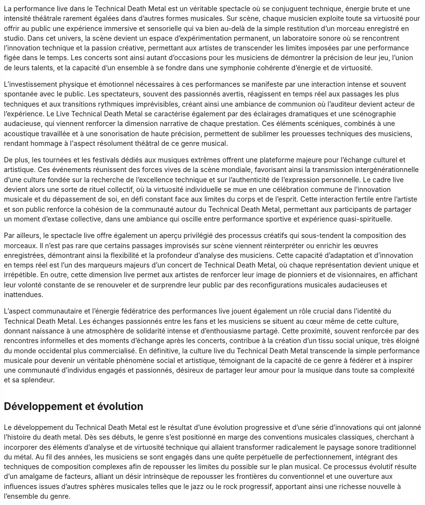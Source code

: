 La performance live dans le Technical Death Metal est un véritable spectacle où se conjuguent technique, énergie brute et une intensité théâtrale rarement égalées dans d’autres formes musicales. Sur scène, chaque musicien exploite toute sa virtuosité pour offrir au public une expérience immersive et sensorielle qui va bien au-delà de la simple restitution d’un morceau enregistré en studio. Dans cet univers, la scène devient un espace d’expérimentation permanent, un laboratoire sonore où se rencontrent l’innovation technique et la passion créative, permettant aux artistes de transcender les limites imposées par une performance figée dans le temps. Les concerts sont ainsi autant d’occasions pour les musiciens de démontrer la précision de leur jeu, l’union de leurs talents, et la capacité d’un ensemble à se fondre dans une symphonie cohérente d’énergie et de virtuosité.  

L’investissement physique et émotionnel nécessaires à ces performances se manifeste par une interaction intense et souvent spontanée avec le public. Les spectateurs, souvent des passionnés avertis, réagissent en temps réel aux passages les plus techniques et aux transitions rythmiques imprévisibles, créant ainsi une ambiance de communion où l’auditeur devient acteur de l’expérience. Le Live Technical Death Metal se caractérise également par des éclairages dramatiques et une scénographie audacieuse, qui viennent renforcer la dimension narrative de chaque prestation. Ces éléments scéniques, combinés à une acoustique travaillée et à une sonorisation de haute précision, permettent de sublimer les prouesses techniques des musiciens, rendant hommage à l'aspect résolument théâtral de ce genre musical.  

De plus, les tournées et les festivals dédiés aux musiques extrêmes offrent une plateforme majeure pour l’échange culturel et artistique. Ces événements réunissent des forces vives de la scène mondiale, favorisant ainsi la transmission intergénérationnelle d’une culture fondée sur la recherche de l’excellence technique et sur l’authenticité de l’expression personnelle. Le cadre live devient alors une sorte de rituel collectif, où la virtuosité individuelle se mue en une célébration commune de l’innovation musicale et du dépassement de soi, en défi constant face aux limites du corps et de l’esprit. Cette interaction fertile entre l’artiste et son public renforce la cohésion de la communauté autour du Technical Death Metal, permettant aux participants de partager un moment d’extase collective, dans une ambiance qui oscille entre performance sportive et expérience quasi-spirituelle.  

Par ailleurs, le spectacle live offre également un aperçu privilégié des processus créatifs qui sous-tendent la composition des morceaux. Il n’est pas rare que certains passages improvisés sur scène viennent réinterpréter ou enrichir les œuvres enregistrées, démontrant ainsi la flexibilité et la profondeur d’analyse des musiciens. Cette capacité d’adaptation et d’innovation en temps réel est l’un des marqueurs majeurs d’un concert de Technical Death Metal, où chaque représentation devient unique et irrépétible. En outre, cette dimension live permet aux artistes de renforcer leur image de pionniers et de visionnaires, en affichant leur volonté constante de se renouveler et de surprendre leur public par des reconfigurations musicales audacieuses et inattendues.  

L’aspect communautaire et l’énergie fédératrice des performances live jouent également un rôle crucial dans l’identité du Technical Death Metal. Les échanges passionnés entre les fans et les musiciens se situent au cœur même de cette culture, donnant naissance à une atmosphère de solidarité intense et d’enthousiasme partagé. Cette proximité, souvent renforcée par des rencontres informelles et des moments d’échange après les concerts, contribue à la création d’un tissu social unique, très éloigné du monde occidental plus commercialisé. En définitive, la culture live du Technical Death Metal transcende la simple performance musicale pour devenir un véritable phénomène social et artistique, témoignant de la capacité de ce genre à fédérer et à inspirer une communauté d’individus engagés et passionnés, désireux de partager leur amour pour la musique dans toute sa complexité et sa splendeur.


## Développement et évolution

Le développement du Technical Death Metal est le résultat d’une évolution progressive et d’une série d’innovations qui ont jalonné l’histoire du death metal. Dès ses débuts, le genre s’est positionné en marge des conventions musicales classiques, cherchant à incorporer des éléments d’analyse et de virtuosité technique qui allaient transformer radicalement le paysage sonore traditionnel du métal. Au fil des années, les musiciens se sont engagés dans une quête perpétuelle de perfectionnement, intégrant des techniques de composition complexes afin de repousser les limites du possible sur le plan musical. Ce processus évolutif résulte d’un amalgame de facteurs, alliant un désir intrinsèque de repousser les frontières du conventionnel et une ouverture aux influences issues d’autres sphères musicales telles que le jazz ou le rock progressif, apportant ainsi une richesse nouvelle à l’ensemble du genre.  
